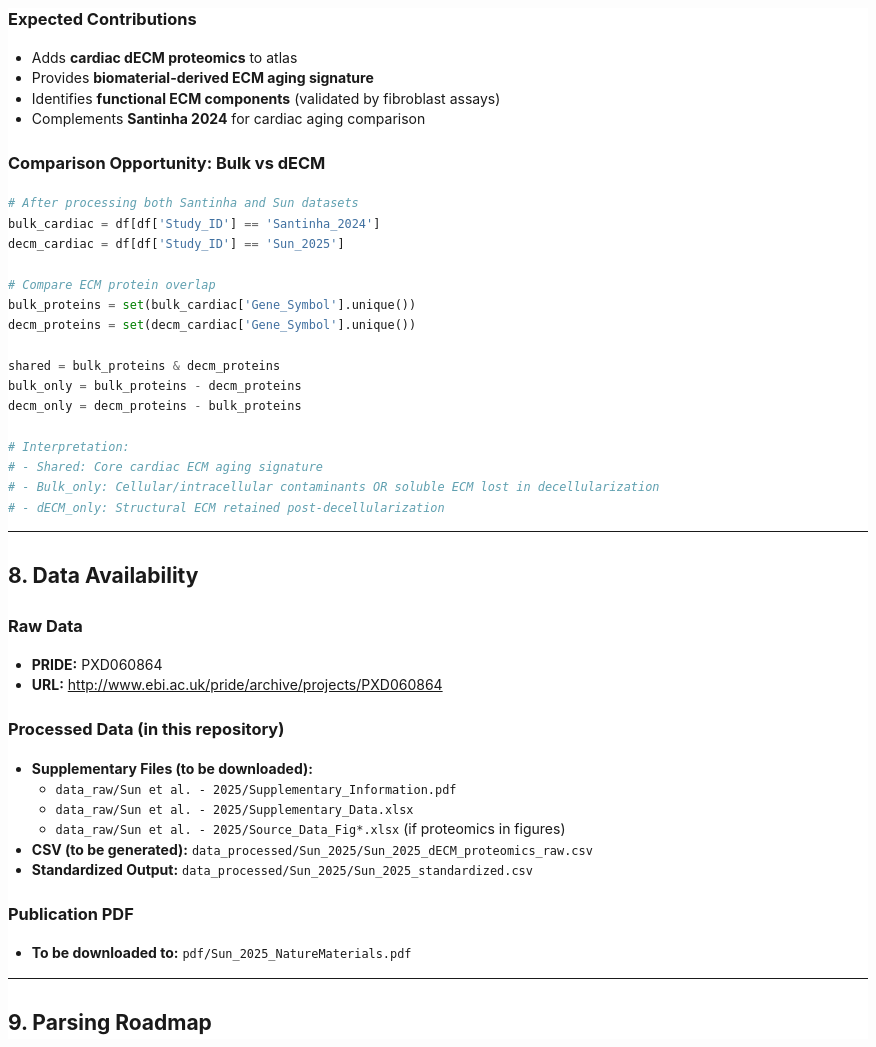 ### Expected Contributions
- Adds **cardiac dECM proteomics** to atlas
- Provides **biomaterial-derived ECM aging signature**
- Identifies **functional ECM components** (validated by fibroblast assays)
- Complements **Santinha 2024** for cardiac aging comparison

### Comparison Opportunity: Bulk vs dECM
```python
# After processing both Santinha and Sun datasets
bulk_cardiac = df[df['Study_ID'] == 'Santinha_2024']
decm_cardiac = df[df['Study_ID'] == 'Sun_2025']

# Compare ECM protein overlap
bulk_proteins = set(bulk_cardiac['Gene_Symbol'].unique())
decm_proteins = set(decm_cardiac['Gene_Symbol'].unique())

shared = bulk_proteins & decm_proteins
bulk_only = bulk_proteins - decm_proteins
decm_only = decm_proteins - bulk_proteins

# Interpretation:
# - Shared: Core cardiac ECM aging signature
# - Bulk_only: Cellular/intracellular contaminants OR soluble ECM lost in decellularization
# - dECM_only: Structural ECM retained post-decellularization
```

---

## 8. Data Availability

### Raw Data
- **PRIDE:** PXD060864
- **URL:** http://www.ebi.ac.uk/pride/archive/projects/PXD060864

### Processed Data (in this repository)
- **Supplementary Files (to be downloaded):**
  - `data_raw/Sun et al. - 2025/Supplementary_Information.pdf`
  - `data_raw/Sun et al. - 2025/Supplementary_Data.xlsx`
  - `data_raw/Sun et al. - 2025/Source_Data_Fig*.xlsx` (if proteomics in figures)
- **CSV (to be generated):** `data_processed/Sun_2025/Sun_2025_dECM_proteomics_raw.csv`
- **Standardized Output:** `data_processed/Sun_2025/Sun_2025_standardized.csv`

### Publication PDF
- **To be downloaded to:** `pdf/Sun_2025_NatureMaterials.pdf`

---

## 9. Parsing Roadmap
